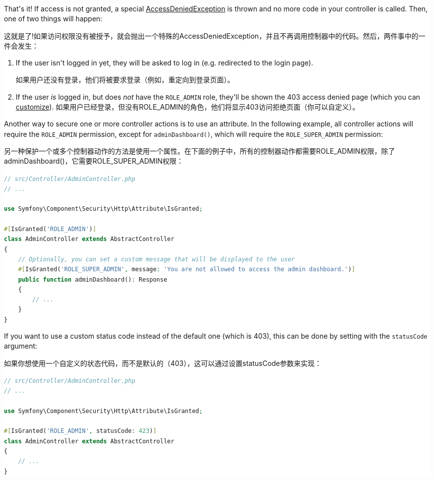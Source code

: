 That's it! If access is not granted, a special [AccessDeniedException](https://github.com/symfony/symfony/blob/6.2/src/Symfony/Component/Security/Core/Exception/AccessDeniedException.php) is thrown and no more code in your controller is called. Then, one of two things will happen:

这就是了!如果访问权限没有被授予，就会抛出一个特殊的AccessDeniedException，并且不再调用控制器中的代码。然后，两件事中的一件会发生：

1. If the user isn't logged in yet, they will be asked to log in (e.g. redirected to the login page).

   如果用户还没有登录，他们将被要求登录（例如，重定向到登录页面）。

2. If the user *is* logged in, but does *not* have the `ROLE_ADMIN` role, they'll be shown the 403 access denied page (which you can [customize](https://symfony.com/doc/current/controller/error_pages.html#controller-error-pages-by-status-code)).
   如果用户已经登录，但没有ROLE_ADMIN的角色，他们将显示403访问拒绝页面（你可以自定义）。



Another way to secure one or more controller actions is to use an attribute. In the following example, all controller actions will require the `ROLE_ADMIN` permission, except for `adminDashboard()`, which will require the `ROLE_SUPER_ADMIN` permission:

另一种保护一个或多个控制器动作的方法是使用一个属性。在下面的例子中，所有的控制器动作都需要ROLE_ADMIN权限，除了adminDashboard()，它需要ROLE_SUPER_ADMIN权限：

```php
// src/Controller/AdminController.php
// ...

use Symfony\Component\Security\Http\Attribute\IsGranted;

#[IsGranted('ROLE_ADMIN')]
class AdminController extends AbstractController
{
    // Optionally, you can set a custom message that will be displayed to the user
    #[IsGranted('ROLE_SUPER_ADMIN', message: 'You are not allowed to access the admin dashboard.')]
    public function adminDashboard(): Response
    {
        // ...
    }
}
```

If you want to use a custom status code instead of the default one (which is 403), this can be done by setting with the `statusCode` argument:

如果你想使用一个自定义的状态代码，而不是默认的（403），这可以通过设置statusCode参数来实现：

```php
// src/Controller/AdminController.php
// ...

use Symfony\Component\Security\Http\Attribute\IsGranted;

#[IsGranted('ROLE_ADMIN', statusCode: 423)]
class AdminController extends AbstractController
{
    // ...
}
```

